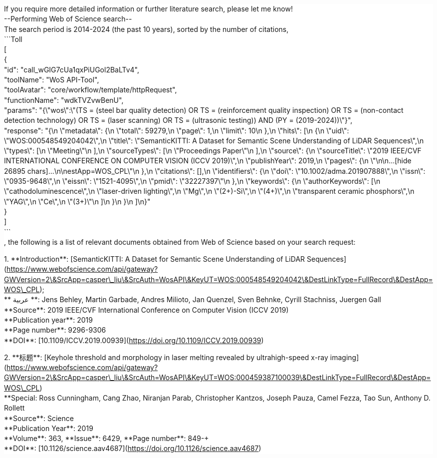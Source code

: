 If you require more detailed information or further literature search, please let me know\!  
\--Performing Web of Science search--  
The search period is 2014-2024 (the past 10 years), sorted by the number of citations,  
\`\`\`Toll  
\[  
  {  
    "id": "call\_wGIG7cUa1qxPiUGol2BaLTv4",  
    "toolName": "WoS API-Tool",  
    "toolAvatar": "core/workflow/template/httpRequest",  
    "functionName": "wdkTVZvwBenU",  
    "params": "{\\"wos\\":\\"(TS \= (steel bar quality detection) OR TS \= (reinforcement quality inspection) OR TS \= (non-contact detection technology) OR TS \= (laser scanning) OR TS \= (ultrasonic testing)) AND (PY \= (2019-2024))\\"}",  
    "response": "{\\n  \\"metadata\\": {\\n    \\"total\\": 59279,\\n    \\"page\\": 1,\\n    \\"limit\\": 10\\n  },\\n  \\"hits\\": \[\\n    {\\n      \\"uid\\": \\"WOS:000548549204042\\",\\n      \\"title\\": \\"SemanticKITTI: A Dataset for Semantic Scene Understanding of LiDAR Sequences\\",\\n      \\"types\\": \[\\n        \\"Meeting\\"\\n      \],\\n      \\"sourceTypes\\": \[\\n        \\"Proceedings Paper\\"\\n      \],\\n      \\"source\\": {\\n        \\"sourceTitle\\": \\"2019 IEEE/CVF INTERNATIONAL CONFERENCE ON COMPUTER VISION (ICCV 2019)\\",\\n        \\"publishYear\\": 2019,\\n        \\"pages\\": {\\n          \\"\\n\\n...\[hide 26895 chars\]...\\n\\nestApp=WOS\_CPL\\"\\n      },\\n      \\"citations\\": \[\],\\n      \\"identifiers\\": {\\n        \\"doi\\": \\"10.1002/adma.201907888\\",\\n        \\"issn\\": \\"0935-9648\\",\\n        \\"eissn\\": \\"1521-4095\\",\\n        \\"pmid\\": \\"32227397\\"\\n      },\\n      \\"keywords\\": {\\n        \\"authorKeywords\\": \[\\n          \\"cathodoluminescence\\",\\n          \\"laser-driven lighting\\",\\n          \\"Mg\\",\\n          \\"(2+)-Si\\",\\n          \\"(4+)\\",\\n          \\"transparent ceramic phosphors\\",\\n          \\"YAG\\",\\n          \\"Ce\\",\\n          \\"(3+)\\"\\n        \]\\n      }\\n    }\\n  \]\\n}"  
  }  
\]  
\`\`\`  
, the following is a list of relevant documents obtained from Web of Science based on your search request:

1\. \*\*Introduction\*\*: \[SemanticKITTI: A Dataset for Semantic Scene Understanding of LiDAR Sequences\](https://www.webofscience.com/api/gateway?GWVersion=2\&SrcApp=casper\_liu\&SrcAuth=WosAPI\&KeyUT=WOS:000548549204042\&DestLinkType=FullRecord\&DestApp=WOS\_CPL);    
   \*\* عربية \*\*: Jens Behley, Martin Garbade, Andres Milioto, Jan Quenzel, Sven Behnke, Cyrill Stachniss, Juergen Gall    
   \*\*Source\*\*: 2019 IEEE/CVF International Conference on Computer Vision (ICCV 2019\)  
   \*\*Publication year\*\*: 2019  
   \*\*Page number\*\*: 9296-9306  
   \*\*DOI\*\*: \[10.1109/ICCV.2019.00939\](https://doi.org/10.1109/ICCV.2019.00939)

2\. \*\*标题\*\*: \[Keyhole threshold and morphology in laser melting revealed by ultrahigh-speed x-ray imaging\](https://www.webofscience.com/api/gateway?GWVersion=2\&SrcApp=casper\_liu\&SrcAuth=WosAPI\&KeyUT=WOS:000459387100039\&DestLinkType=FullRecord\&DestApp=WOS\_CPL)    
   \*\*Special: Ross Cunningham, Cang Zhao, Niranjan Parab, Christopher Kantzos, Joseph Pauza, Camel Fezza, Tao Sun, Anthony D. Rollett    
   \*\*Source\*\*: Science  
   \*\*Publication Year\*\*: 2019  
   \*\*Volume\*\*: 363, \*\*Issue\*\*: 6429, \*\*Page number\*\*: 849-+  
   \*\*DOI\*\*: \[10.1126/science.aav4687\](https://doi.org/10.1126/science.aav4687)
